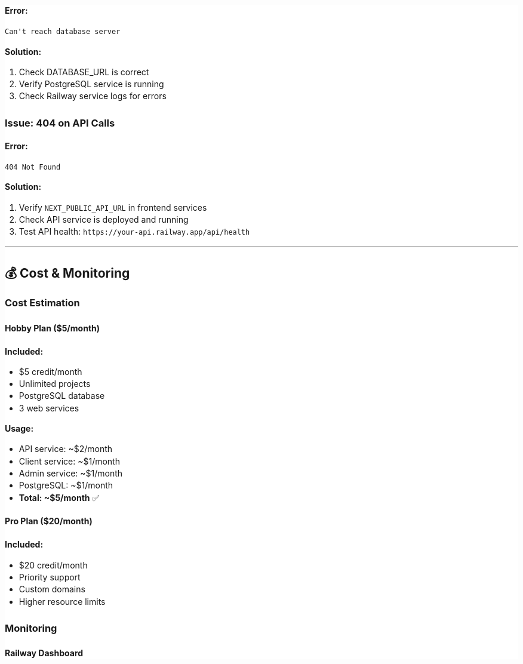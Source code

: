 **Error:**
```
Can't reach database server
```

**Solution:**
1. Check DATABASE_URL is correct
2. Verify PostgreSQL service is running
3. Check Railway service logs for errors

### **Issue: 404 on API Calls**

**Error:**
```
404 Not Found
```

**Solution:**
1. Verify `NEXT_PUBLIC_API_URL` in frontend services
2. Check API service is deployed and running
3. Test API health: `https://your-api.railway.app/api/health`

---

## 💰 **Cost & Monitoring**

### **Cost Estimation**

#### **Hobby Plan ($5/month)**

**Included:**
- $5 credit/month
- Unlimited projects
- PostgreSQL database
- 3 web services

**Usage:**
- API service: ~$2/month
- Client service: ~$1/month
- Admin service: ~$1/month
- PostgreSQL: ~$1/month
- **Total: ~$5/month** ✅

#### **Pro Plan ($20/month)**

**Included:**
- $20 credit/month
- Priority support
- Custom domains
- Higher resource limits

### **Monitoring**

#### **Railway Dashboard**
